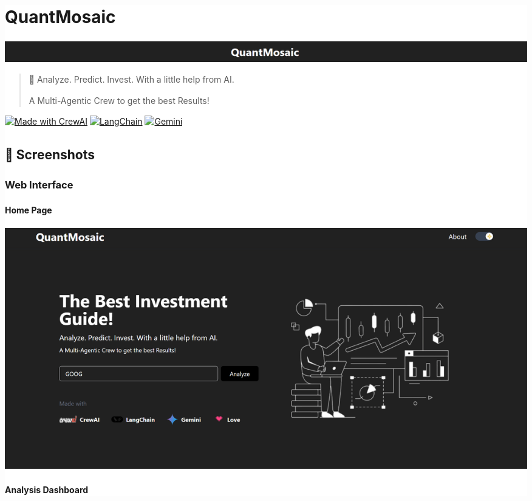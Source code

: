 # QuantMosaic

<div align="center">
  <img src="./readme_images/banner.png" alt="QuantMosaic Banner" width="1200px" />
</div>

> 🚀 Analyze. Predict. Invest. With a little help from AI.
>
> A Multi-Agentic Crew to get the best Results!

[![Made with CrewAI](https://img.shields.io/badge/Made%20with-CrewAI-blue)](https://www.crewai.com/)
[![LangChain](https://img.shields.io/badge/Powered%20by-LangChain-green)](https://www.langchain.com/)
[![Gemini](https://img.shields.io/badge/AI-Gemini-yellow)](https://gemini.google.com/)

## 📸 Screenshots

### Web Interface

#### Home Page
![alt text](readme_images/image-3.png)

#### Analysis Dashboard